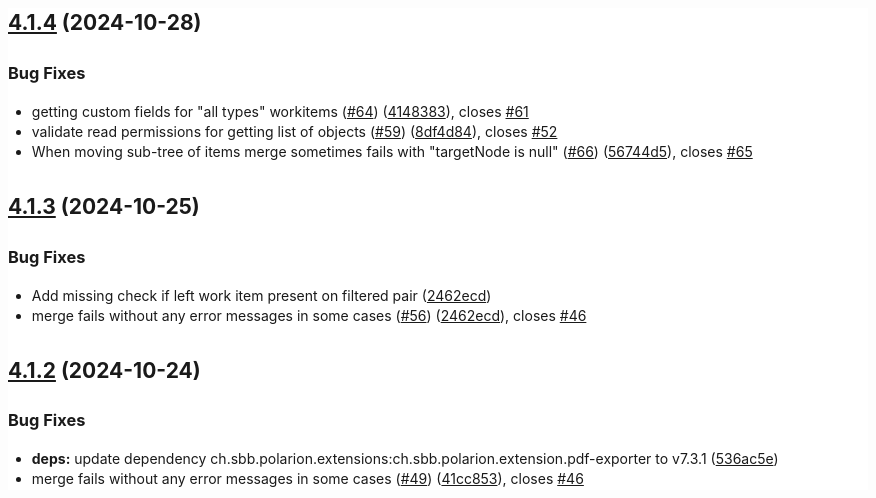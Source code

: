 ## [4.1.4](https://github.com/SchweizerischeBundesbahnen/ch.sbb.polarion.extension.diff-tool/compare/v4.1.3...v4.1.4) (2024-10-28)


### Bug Fixes

* getting custom fields for "all types" workitems ([#64](https://github.com/SchweizerischeBundesbahnen/ch.sbb.polarion.extension.diff-tool/issues/64)) ([4148383](https://github.com/SchweizerischeBundesbahnen/ch.sbb.polarion.extension.diff-tool/commit/414838317e73bdc53cc86aa7dedc4f7fa01f08ad)), closes [#61](https://github.com/SchweizerischeBundesbahnen/ch.sbb.polarion.extension.diff-tool/issues/61)
* validate read permissions for getting list of objects ([#59](https://github.com/SchweizerischeBundesbahnen/ch.sbb.polarion.extension.diff-tool/issues/59)) ([8df4d84](https://github.com/SchweizerischeBundesbahnen/ch.sbb.polarion.extension.diff-tool/commit/8df4d842e9bd625d0f70efb014776facbe1449c4)), closes [#52](https://github.com/SchweizerischeBundesbahnen/ch.sbb.polarion.extension.diff-tool/issues/52)
* When moving sub-tree of items merge sometimes fails with "targetNode is null" ([#66](https://github.com/SchweizerischeBundesbahnen/ch.sbb.polarion.extension.diff-tool/issues/66)) ([56744d5](https://github.com/SchweizerischeBundesbahnen/ch.sbb.polarion.extension.diff-tool/commit/56744d5f9bae2c8eb8b8586cfa02f4cb89a3b55d)), closes [#65](https://github.com/SchweizerischeBundesbahnen/ch.sbb.polarion.extension.diff-tool/issues/65)

## [4.1.3](https://github.com/SchweizerischeBundesbahnen/ch.sbb.polarion.extension.diff-tool/compare/v4.1.2...v4.1.3) (2024-10-25)


### Bug Fixes

* Add missing check if left work item present on filtered pair ([2462ecd](https://github.com/SchweizerischeBundesbahnen/ch.sbb.polarion.extension.diff-tool/commit/2462ecd0e6bb9e829809cc8fd15498fac67f19b8))
* merge fails without any error messages in some cases ([#56](https://github.com/SchweizerischeBundesbahnen/ch.sbb.polarion.extension.diff-tool/issues/56)) ([2462ecd](https://github.com/SchweizerischeBundesbahnen/ch.sbb.polarion.extension.diff-tool/commit/2462ecd0e6bb9e829809cc8fd15498fac67f19b8)), closes [#46](https://github.com/SchweizerischeBundesbahnen/ch.sbb.polarion.extension.diff-tool/issues/46)

## [4.1.2](https://github.com/SchweizerischeBundesbahnen/ch.sbb.polarion.extension.diff-tool/compare/v4.1.1...v4.1.2) (2024-10-24)


### Bug Fixes

* **deps:** update dependency ch.sbb.polarion.extensions:ch.sbb.polarion.extension.pdf-exporter to v7.3.1 ([536ac5e](https://github.com/SchweizerischeBundesbahnen/ch.sbb.polarion.extension.diff-tool/commit/536ac5e1b5f306ecafafc76c440abe58f80b7c91))
* merge fails without any error messages in some cases ([#49](https://github.com/SchweizerischeBundesbahnen/ch.sbb.polarion.extension.diff-tool/issues/49)) ([41cc853](https://github.com/SchweizerischeBundesbahnen/ch.sbb.polarion.extension.diff-tool/commit/41cc853d7b2e4357fe81e1d6cf8656994f6d8cca)), closes [#46](https://github.com/SchweizerischeBundesbahnen/ch.sbb.polarion.extension.diff-tool/issues/46)
